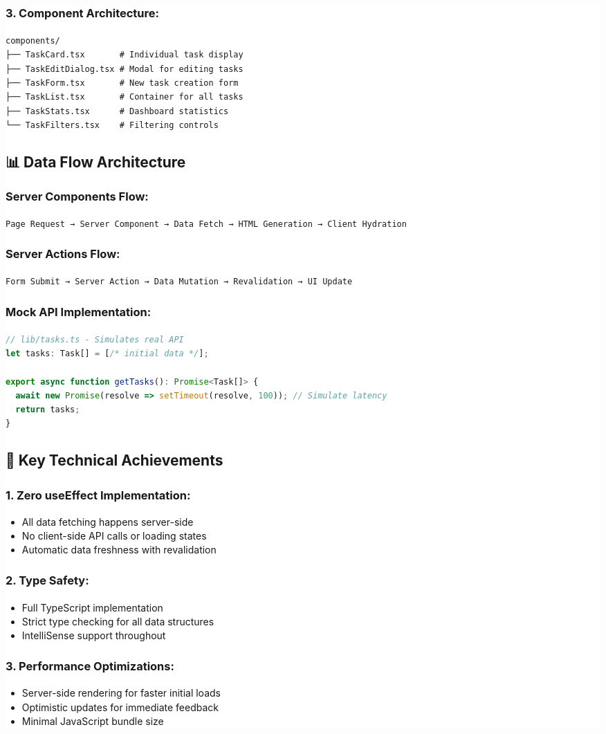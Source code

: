 ### **3. Component Architecture:**

```
components/
├── TaskCard.tsx       # Individual task display
├── TaskEditDialog.tsx # Modal for editing tasks
├── TaskForm.tsx       # New task creation form
├── TaskList.tsx       # Container for all tasks
├── TaskStats.tsx      # Dashboard statistics
└── TaskFilters.tsx    # Filtering controls
```

## 📊 Data Flow Architecture

### **Server Components Flow:**
```
Page Request → Server Component → Data Fetch → HTML Generation → Client Hydration
```

### **Server Actions Flow:**
```
Form Submit → Server Action → Data Mutation → Revalidation → UI Update
```

### **Mock API Implementation:**
```typescript
// lib/tasks.ts - Simulates real API
let tasks: Task[] = [/* initial data */];

export async function getTasks(): Promise<Task[]> {
  await new Promise(resolve => setTimeout(resolve, 100)); // Simulate latency
  return tasks;
}
```

## 🎯 Key Technical Achievements

### **1. Zero useEffect Implementation:**
- All data fetching happens server-side
- No client-side API calls or loading states
- Automatic data freshness with revalidation

### **2. Type Safety:**
- Full TypeScript implementation
- Strict type checking for all data structures
- IntelliSense support throughout

### **3. Performance Optimizations:**
- Server-side rendering for faster initial loads
- Optimistic updates for immediate feedback
- Minimal JavaScript bundle size

